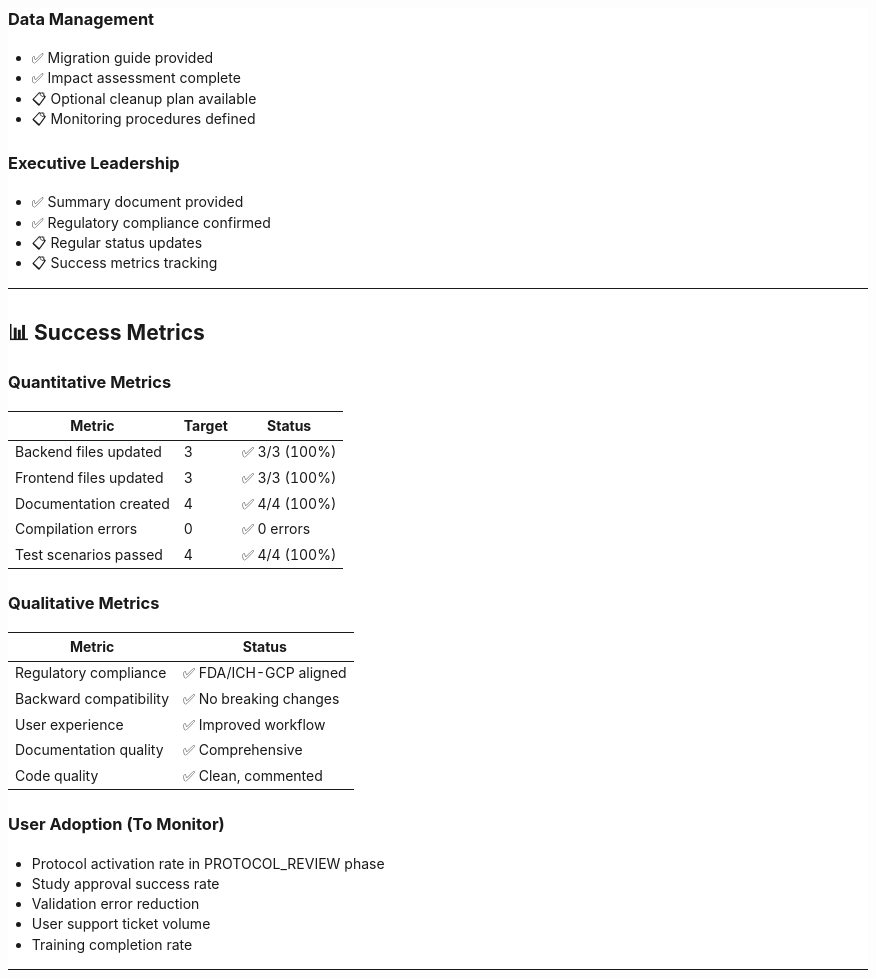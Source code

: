 ### Data Management
- ✅ Migration guide provided
- ✅ Impact assessment complete
- 📋 Optional cleanup plan available
- 📋 Monitoring procedures defined

### Executive Leadership
- ✅ Summary document provided
- ✅ Regulatory compliance confirmed
- 📋 Regular status updates
- 📋 Success metrics tracking

---

## 📊 Success Metrics

### Quantitative Metrics

| Metric | Target | Status |
|--------|--------|--------|
| Backend files updated | 3 | ✅ 3/3 (100%) |
| Frontend files updated | 3 | ✅ 3/3 (100%) |
| Documentation created | 4 | ✅ 4/4 (100%) |
| Compilation errors | 0 | ✅ 0 errors |
| Test scenarios passed | 4 | ✅ 4/4 (100%) |

### Qualitative Metrics

| Metric | Status |
|--------|--------|
| Regulatory compliance | ✅ FDA/ICH-GCP aligned |
| Backward compatibility | ✅ No breaking changes |
| User experience | ✅ Improved workflow |
| Documentation quality | ✅ Comprehensive |
| Code quality | ✅ Clean, commented |

### User Adoption (To Monitor)

- Protocol activation rate in PROTOCOL_REVIEW phase
- Study approval success rate
- Validation error reduction
- User support ticket volume
- Training completion rate

---